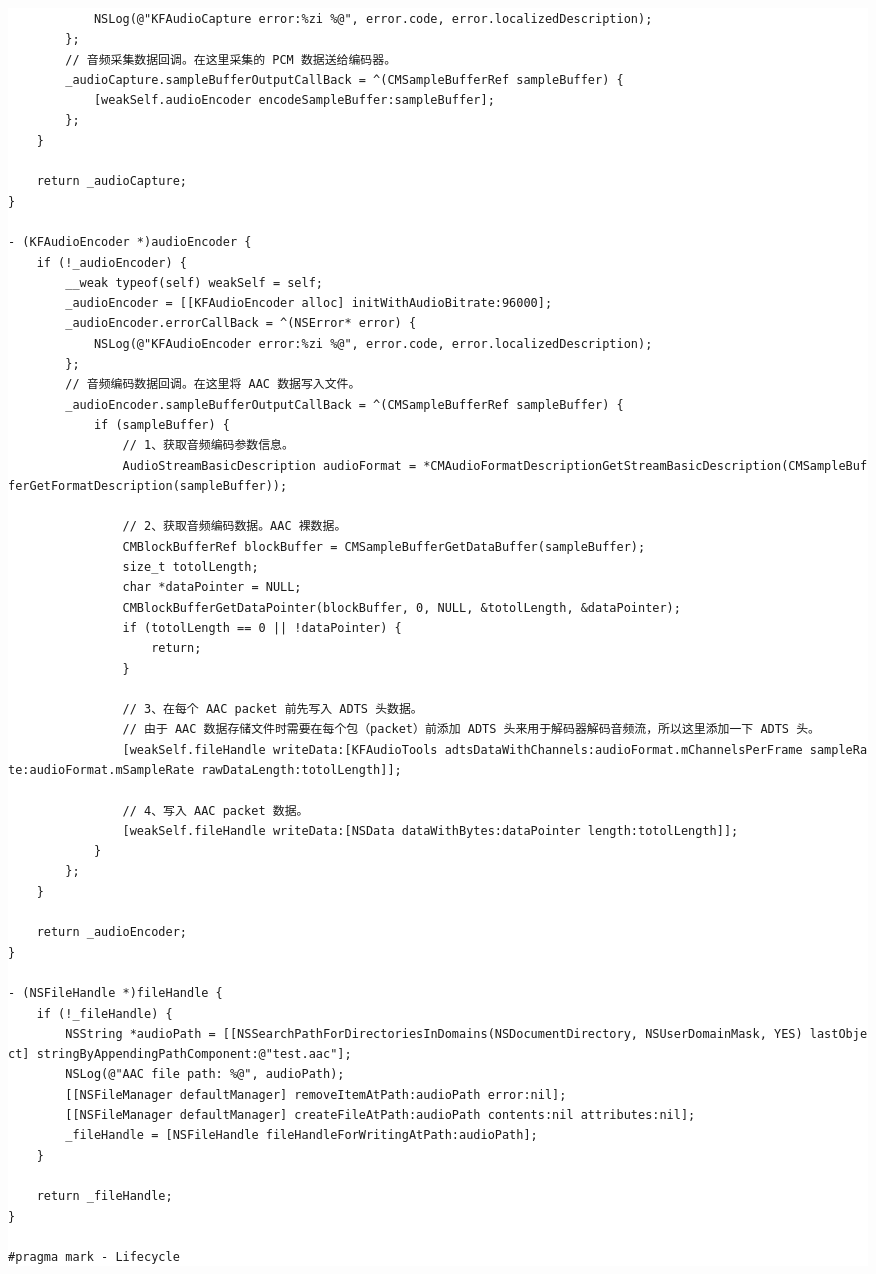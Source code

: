 ```
            NSLog(@"KFAudioCapture error:%zi %@", error.code, error.localizedDescription);
        };
        // 音频采集数据回调。在这里采集的 PCM 数据送给编码器。
        _audioCapture.sampleBufferOutputCallBack = ^(CMSampleBufferRef sampleBuffer) {
            [weakSelf.audioEncoder encodeSampleBuffer:sampleBuffer];
        };
    }
    
    return _audioCapture;
}

- (KFAudioEncoder *)audioEncoder {
    if (!_audioEncoder) {
        __weak typeof(self) weakSelf = self;
        _audioEncoder = [[KFAudioEncoder alloc] initWithAudioBitrate:96000];
        _audioEncoder.errorCallBack = ^(NSError* error) {
            NSLog(@"KFAudioEncoder error:%zi %@", error.code, error.localizedDescription);
        };
        // 音频编码数据回调。在这里将 AAC 数据写入文件。
        _audioEncoder.sampleBufferOutputCallBack = ^(CMSampleBufferRef sampleBuffer) {
            if (sampleBuffer) {
                // 1、获取音频编码参数信息。
                AudioStreamBasicDescription audioFormat = *CMAudioFormatDescriptionGetStreamBasicDescription(CMSampleBufferGetFormatDescription(sampleBuffer));
                
                // 2、获取音频编码数据。AAC 裸数据。
                CMBlockBufferRef blockBuffer = CMSampleBufferGetDataBuffer(sampleBuffer);
                size_t totolLength;
                char *dataPointer = NULL;
                CMBlockBufferGetDataPointer(blockBuffer, 0, NULL, &totolLength, &dataPointer);
                if (totolLength == 0 || !dataPointer) {
                    return;
                }
                
                // 3、在每个 AAC packet 前先写入 ADTS 头数据。
                // 由于 AAC 数据存储文件时需要在每个包（packet）前添加 ADTS 头来用于解码器解码音频流，所以这里添加一下 ADTS 头。
                [weakSelf.fileHandle writeData:[KFAudioTools adtsDataWithChannels:audioFormat.mChannelsPerFrame sampleRate:audioFormat.mSampleRate rawDataLength:totolLength]];
                
                // 4、写入 AAC packet 数据。
                [weakSelf.fileHandle writeData:[NSData dataWithBytes:dataPointer length:totolLength]];
            }
        };
    }
    
    return _audioEncoder;
}

- (NSFileHandle *)fileHandle {
    if (!_fileHandle) {
        NSString *audioPath = [[NSSearchPathForDirectoriesInDomains(NSDocumentDirectory, NSUserDomainMask, YES) lastObject] stringByAppendingPathComponent:@"test.aac"];
        NSLog(@"AAC file path: %@", audioPath);
        [[NSFileManager defaultManager] removeItemAtPath:audioPath error:nil];
        [[NSFileManager defaultManager] createFileAtPath:audioPath contents:nil attributes:nil];
        _fileHandle = [NSFileHandle fileHandleForWritingAtPath:audioPath];
    }

    return _fileHandle;
}

#pragma mark - Lifecycle
```